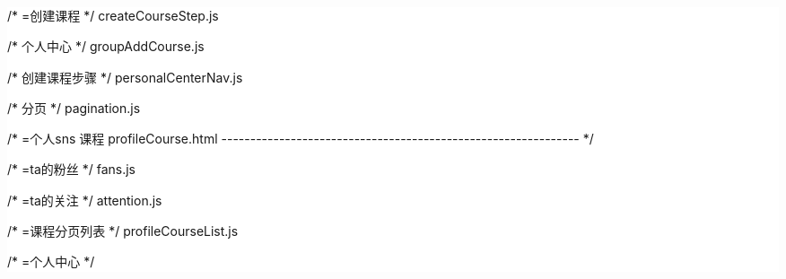 /* =创建课程 */
createCourseStep.js

/* 个人中心 */
groupAddCourse.js

/* 创建课程步骤 */
personalCenterNav.js

/* 分页 */
pagination.js



/* =个人sns 课程 profileCourse.html 
-------------------------------------------------------------- */

/* =ta的粉丝 */
fans.js

/* =ta的关注 */
attention.js

/* =课程分页列表 */
profileCourseList.js




/* =个人中心 */